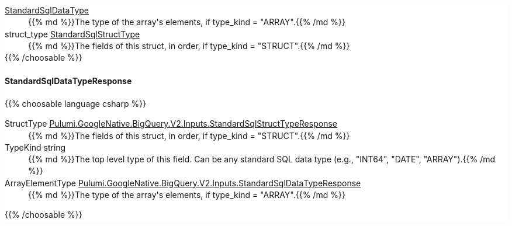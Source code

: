</span>
        <span class="property-indicator"></span>
        <span class="property-type"><a href="#standardsqldatatype">Standard<wbr>Sql<wbr>Data<wbr>Type</a></span>
    </dt>
    <dd>{{% md %}}The type of the array's elements, if type_kind = "ARRAY".{{% /md %}}</dd><dt class="property-optional"
            title="Optional">
        <span id="struct_type_python">
<a href="#struct_type_python" style="color: inherit; text-decoration: inherit;">struct_<wbr>type</a>
</span>
        <span class="property-indicator"></span>
        <span class="property-type"><a href="#standardsqlstructtype">Standard<wbr>Sql<wbr>Struct<wbr>Type</a></span>
    </dt>
    <dd>{{% md %}}The fields of this struct, in order, if type_kind = "STRUCT".{{% /md %}}</dd></dl>
{{% /choosable %}}

<h4 id="standardsqldatatyperesponse">Standard<wbr>Sql<wbr>Data<wbr>Type<wbr>Response</h4>

{{% choosable language csharp %}}
<dl class="resources-properties"><dt class="property-required"
            title="Required">
        <span id="structtype_csharp">
<a href="#structtype_csharp" style="color: inherit; text-decoration: inherit;">Struct<wbr>Type</a>
</span>
        <span class="property-indicator"></span>
        <span class="property-type"><a href="#standardsqlstructtyperesponse">Pulumi.<wbr>Google<wbr>Native.<wbr>Big<wbr>Query.<wbr>V2.<wbr>Inputs.<wbr>Standard<wbr>Sql<wbr>Struct<wbr>Type<wbr>Response</a></span>
    </dt>
    <dd>{{% md %}}The fields of this struct, in order, if type_kind = "STRUCT".{{% /md %}}</dd><dt class="property-required"
            title="Required">
        <span id="typekind_csharp">
<a href="#typekind_csharp" style="color: inherit; text-decoration: inherit;">Type<wbr>Kind</a>
</span>
        <span class="property-indicator"></span>
        <span class="property-type">string</span>
    </dt>
    <dd>{{% md %}}The top level type of this field. Can be any standard SQL data type (e.g., "INT64", "DATE", "ARRAY").{{% /md %}}</dd><dt class="property-optional"
            title="Optional">
        <span id="arrayelementtype_csharp">
<a href="#arrayelementtype_csharp" style="color: inherit; text-decoration: inherit;">Array<wbr>Element<wbr>Type</a>
</span>
        <span class="property-indicator"></span>
        <span class="property-type"><a href="#standardsqldatatyperesponse">Pulumi.<wbr>Google<wbr>Native.<wbr>Big<wbr>Query.<wbr>V2.<wbr>Inputs.<wbr>Standard<wbr>Sql<wbr>Data<wbr>Type<wbr>Response</a></span>
    </dt>
    <dd>{{% md %}}The type of the array's elements, if type_kind = "ARRAY".{{% /md %}}</dd></dl>
{{% /choosable %}}
